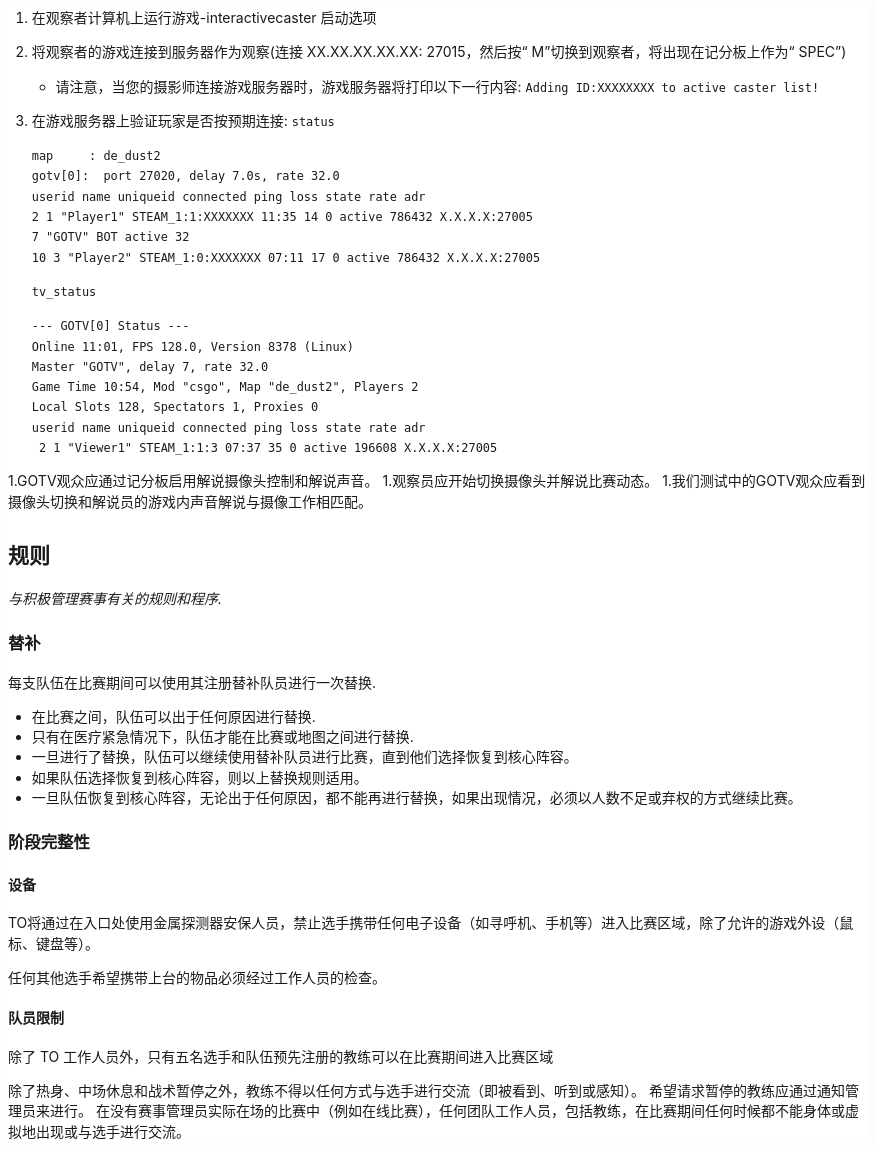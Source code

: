 1. 在观察者计算机上运行游戏-interactivecaster 启动选项
1. 将观察者的游戏连接到服务器作为观察(连接 XX.XX.XX.XX.XX: 27015，然后按“ M”切换到观察者，将出现在记分板上作为“ SPEC”)
    * 请注意，当您的摄影师连接游戏服务器时，游戏服务器将打印以下一行内容:
    `Adding ID:XXXXXXXX to active caster list!`
1. 在游戏服务器上验证玩家是否按预期连接:
    `status`
    ```
    map     : de_dust2
    gotv[0]:  port 27020, delay 7.0s, rate 32.0
    userid name uniqueid connected ping loss state rate adr
    2 1 "Player1" STEAM_1:1:XXXXXXX 11:35 14 0 active 786432 X.X.X.X:27005
    7 "GOTV" BOT active 32
    10 3 "Player2" STEAM_1:0:XXXXXXX 07:11 17 0 active 786432 X.X.X.X:27005
    ```

    `tv_status`
    
    ```
    --- GOTV[0] Status ---
    Online 11:01, FPS 128.0, Version 8378 (Linux)
    Master "GOTV", delay 7, rate 32.0
    Game Time 10:54, Mod "csgo", Map "de_dust2", Players 2
    Local Slots 128, Spectators 1, Proxies 0
    userid name uniqueid connected ping loss state rate adr
     2 1 "Viewer1" STEAM_1:1:3 07:37 35 0 active 196608 X.X.X.X:27005
    ```
    
1.GOTV观众应通过记分板启用解说摄像头控制和解说声音。
1.观察员应开始切换摄像头并解说比赛动态。
1.我们测试中的GOTV观众应看到摄像头切换和解说员的游戏内声音解说与摄像工作相匹配。

## 规则
*与积极管理赛事有关的规则和程序.*

### 替补
每支队伍在比赛期间可以使用其注册替补队员进行一次替换.
- 在比赛之间，队伍可以出于任何原因进行替换.
- 只有在医疗紧急情况下，队伍才能在比赛或地图之间进行替换.
- 一旦进行了替换，队伍可以继续使用替补队员进行比赛，直到他们选择恢复到核心阵容。
- 如果队伍选择恢复到核心阵容，则以上替换规则适用。
- 一旦队伍恢复到核心阵容，无论出于任何原因，都不能再进行替换，如果出现情况，必须以人数不足或弃权的方式继续比赛。

### 阶段完整性
#### 设备
TO将通过在入口处使用金属探测器安保人员，禁止选手携带任何电子设备（如寻呼机、手机等）进入比赛区域，除了允许的游戏外设（鼠标、键盘等）。

任何其他选手希望携带上台的物品必须经过工作人员的检查。

#### 队员限制
除了 TO 工作人员外，只有五名选手和队伍预先注册的教练可以在比赛期间进入比赛区域

除了热身、中场休息和战术暂停之外，教练不得以任何方式与选手进行交流（即被看到、听到或感知）。
希望请求暂停的教练应通过通知管理员来进行。
在没有赛事管理员实际在场的比赛中（例如在线比赛），任何团队工作人员，包括教练，在比赛期间任何时候都不能身体或虚拟地出现或与选手进行交流。
